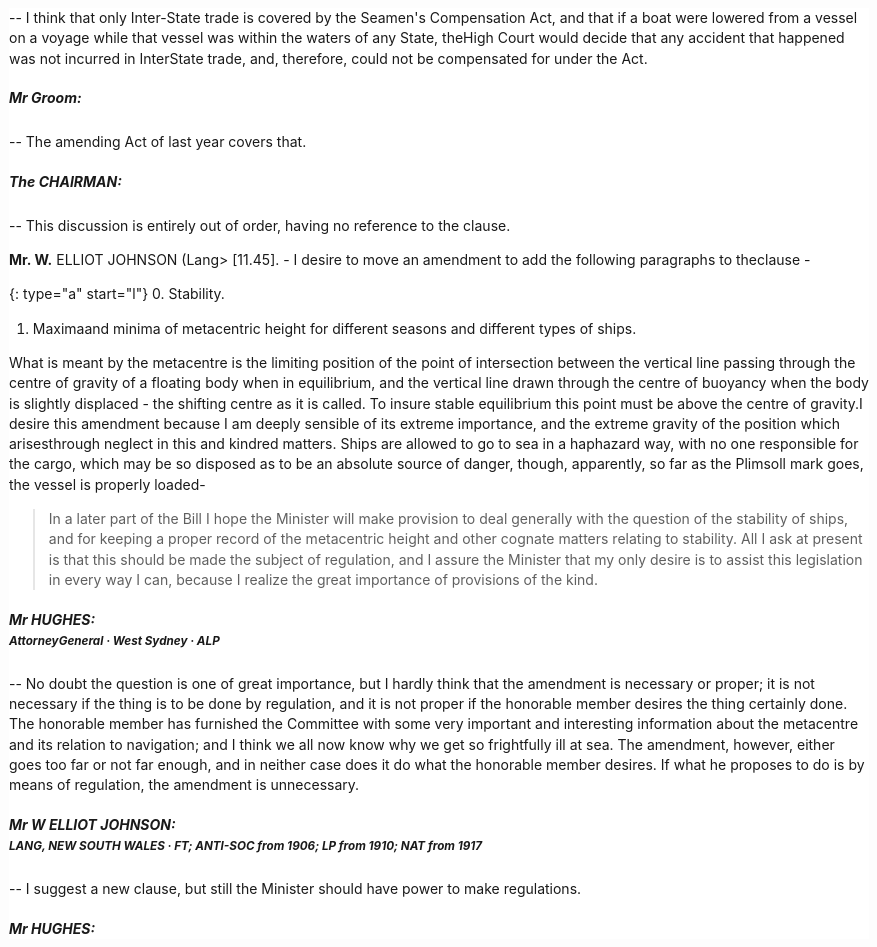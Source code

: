 -- I think that only Inter-State trade is covered by the Seamen's Compensation Act, and that if a boat were lowered from a vessel on a voyage while that vessel was within the waters of any State, theHigh Court would decide that any accident that happened was not incurred in InterState trade, and, therefore, could not be compensated for under the Act. 

##### Mr Groom:

--  The amending Act of last year covers that. 

##### The CHAIRMAN:

-- This discussion is entirely out of order, having no reference to the clause. 


 **Mr. W.** ELLIOT JOHNSON (Lang&gt;  [11.45].  - I desire to move an amendment to add the following paragraphs to theclause - 

{: type="a" start="l"}
0. Stability. 
1. Maximaand minima of metacentric height for different seasons and different types of ships. 

What is meant by the metacentre is the limiting position of the point of intersection between the vertical line passing through the centre of gravity of a floating body when in equilibrium, and the vertical line drawn through the centre of buoyancy when the body is slightly displaced - the shifting centre as it is called. To insure stable equilibrium this point must be above the centre of gravity.I desire this amendment because I am deeply sensible of its extreme importance, and the extreme gravity of the position which arisesthrough neglect in this and kindred matters. Ships are allowed to go to sea in a haphazard way, with no one responsible for the cargo, which may be so disposed as to be an absolute source of danger, though, apparently, so far as the Plimsoll mark goes, the vessel is properly loaded- 

  >In a later part of the Bill I hope the Minister will make provision to deal generally with the question of the stability of ships, and for keeping a proper record of the metacentric height and other cognate matters relating to stability. All I ask at present is that this should be made the subject of regulation, and I assure the Minister that my only desire is to assist this legislation in every way I can, because I realize the great importance of provisions of the kind. 

##### Mr HUGHES:<br><small class="text-muted">AttorneyGeneral &middot; West Sydney &middot; ALP</small>

-- No doubt the question is one of great importance, but I hardly think that the amendment is necessary or proper; it is not necessary if the thing is to be done by regulation, and it is not proper if the honorable member desires the thing certainly done. The honorable member has furnished the Committee with some very important and interesting information about the metacentre and its relation to navigation; and I think we all now know why we get so frightfully ill at sea. The amendment, however, either goes too far or not far enough, and in neither case does it do what the honorable member desires. If what he proposes to do is by means of regulation, the amendment is unnecessary. 

##### Mr W ELLIOT JOHNSON:<br><small class="text-muted">LANG, NEW SOUTH WALES &middot; FT; ANTI-SOC from 1906; LP from 1910; NAT from 1917</small>

--  I suggest a new clause, but still the Minister should have power to make regulations. 

##### Mr HUGHES:
